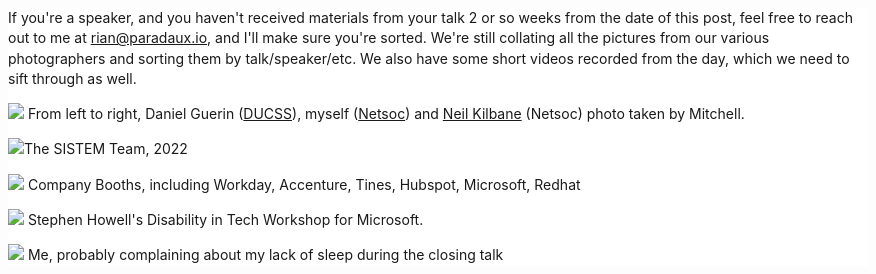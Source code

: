 If you're a speaker, and you haven't received materials from your talk 2 or so weeks from the date of this post, feel free to reach out to me at [rian@paradaux.io](mailto:rian@paradaux.io), and I'll make sure you're sorted. We're still collating all the pictures from our various photographers and sorting them by talk/speaker/etc. We also have some short videos recorded from the day, which we need to sift through as well. 

![](http://sx.paradaux.io/YLsw)
From left to right, Daniel Guerin ([DUCSS](https://ducss.ie/)), myself ([Netsoc](https://netsoc.ie)) and [Neil Kilbane](https://kilbane.ie) (Netsoc) photo taken by Mitchell.

![](http://sx.paradaux.io/Gvv4)The SISTEM Team, 2022

![](http://sx.paradaux.io/zKnw)
Company Booths, including Workday, Accenture, Tines, Hubspot, Microsoft, Redhat

![](http://sx.paradaux.io/kgXQ)
Stephen Howell's Disability in Tech Workshop for Microsoft. 

![](http://sx.paradaux.io/Cj9U)
Me, probably complaining about my lack of sleep during the closing talk

[^1]: This is a real unit of measure, and you cannot refute this point. I am so glad to have my Thursday evenings back now, following the event. 
[^2]: The documentary [6 days to air](https://en.wikipedia.org/wiki/6_Days_to_Air) is also a worth a mention, which shows the production cycle of the television series [South Park](https://en.wikipedia.org/wiki/South_Park)
[^3]: Shoutout to Barry @ [texpro.ie](http://texpro.ie) for giving us a 5-day turnaround for 26 shirts, including hand-delivery on a Friday afternoon to UCD Campus, absolute gent! 